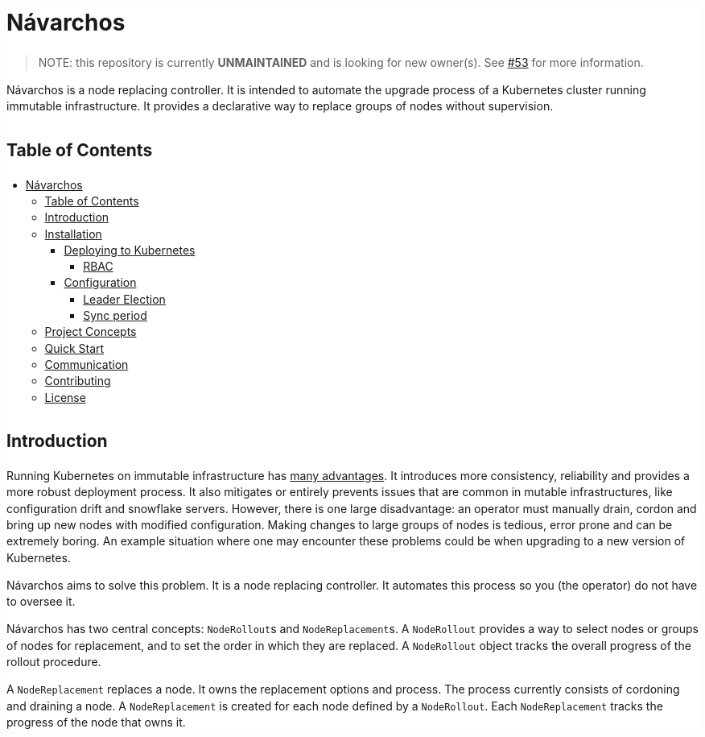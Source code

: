 # Návarchos

> NOTE: this repository is currently **UNMAINTAINED** and is looking for new owner(s).
> See [#53](/../../issues/53) for more information.

Návarchos is a node replacing controller. It is intended to automate the upgrade
process of a Kubernetes cluster running immutable infrastructure. It provides a
declarative way to replace groups of nodes without supervision.

## Table of Contents

- [Návarchos](#n%c3%a1varchos)
  - [Table of Contents](#table-of-contents)
  - [Introduction](#introduction)
  - [Installation](#installation)
    - [Deploying to Kubernetes](#deploying-to-kubernetes)
      - [RBAC](#rbac)
    - [Configuration](#configuration)
      - [Leader Election](#leader-election)
      - [Sync period](#sync-period)
  - [Project Concepts](#project-concepts)
  - [Quick Start](#quick-start)
  - [Communication](#communication)
  - [Contributing](#contributing)
  - [License](#license)

## Introduction

Running Kubernetes on immutable infrastructure has [many
advantages](https://www.digitalocean.com/community/tutorials/what-is-immutable-infrastructure).
It introduces more consistency, reliability and provides a more robust
deployment process. It also mitigates or entirely prevents issues that are
common in mutable infrastructures, like configuration drift and snowflake
servers. However, there is one large disadvantage: an operator must manually
drain, cordon and bring up new nodes with modified configuration. Making changes
to large groups of nodes is tedious, error prone and can be extremely boring.
An example situation where one may encounter these problems could be when
upgrading to a new version of Kubernetes.

Návarchos aims to solve this problem. It is a node replacing controller. It
automates this process so you (the operator) do not have to oversee it.

Návarchos has two central concepts: `NodeRollout`s and `NodeReplacement`s.  A
`NodeRollout` provides a way to select nodes or groups of nodes for replacement, and to
set the order in which they are replaced. A `NodeRollout` object tracks the
overall progress of the rollout procedure.

A `NodeReplacement` replaces a node.  It owns the replacement options and
process.  The process currently consists of cordoning and draining a node. A
`NodeReplacement` is created for each node defined by a `NodeRollout`. Each
`NodeReplacement` tracks the progress of the node that owns it.
